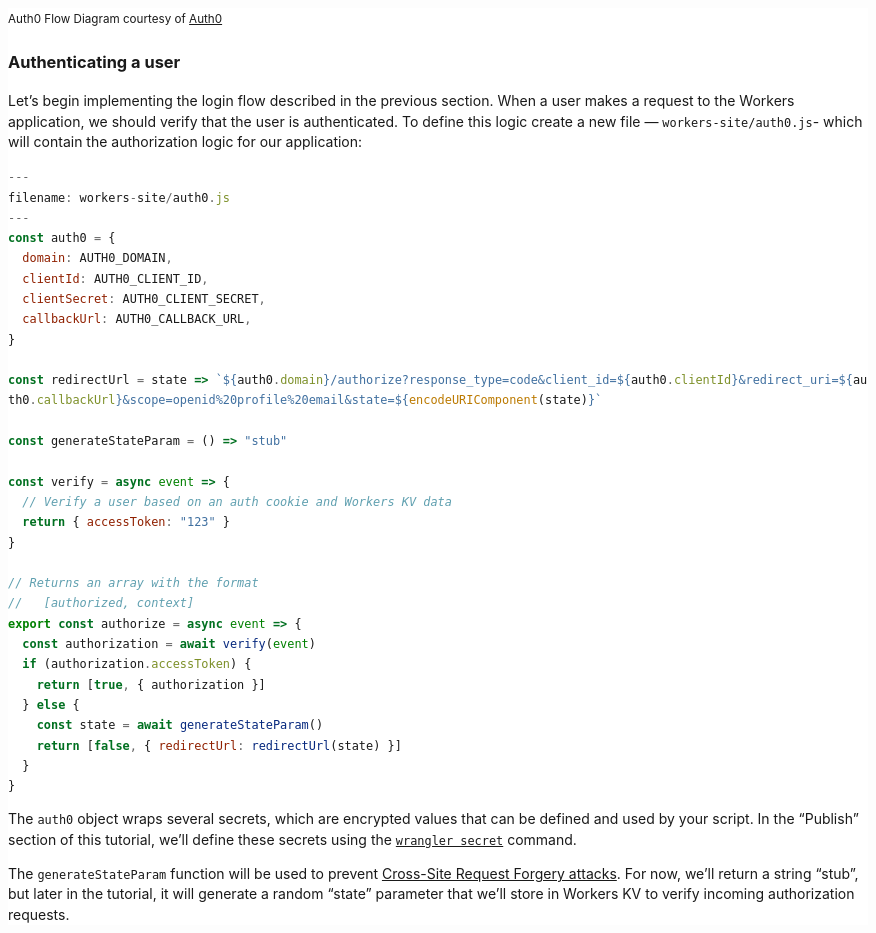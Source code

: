 <small>Auth0 Flow Diagram courtesy of <a href="https://auth0.com/docs/flows/concepts/auth-code">Auth0</a></small>

### Authenticating a user

Let’s begin implementing the login flow described in the previous section. When a user makes a request to the Workers application, we should verify that the user is authenticated. To define this logic create a new file — `workers-site/auth0.js`- which will contain the authorization logic for our application:

```js
---
filename: workers-site/auth0.js
---
const auth0 = {
  domain: AUTH0_DOMAIN,
  clientId: AUTH0_CLIENT_ID,
  clientSecret: AUTH0_CLIENT_SECRET,
  callbackUrl: AUTH0_CALLBACK_URL,
}

const redirectUrl = state => `${auth0.domain}/authorize?response_type=code&client_id=${auth0.clientId}&redirect_uri=${auth0.callbackUrl}&scope=openid%20profile%20email&state=${encodeURIComponent(state)}`

const generateStateParam = () => "stub"

const verify = async event => {
  // Verify a user based on an auth cookie and Workers KV data
  return { accessToken: "123" }
}

// Returns an array with the format
//   [authorized, context]
export const authorize = async event => {
  const authorization = await verify(event)
  if (authorization.accessToken) {
    return [true, { authorization }]
  } else {
    const state = await generateStateParam()
    return [false, { redirectUrl: redirectUrl(state) }]
  }
}
```

The `auth0` object wraps several secrets, which are encrypted values that can be defined and used by your script. In the “Publish” section of this tutorial, we’ll define these secrets using the [`wrangler secret`](/cli-wrangler/commands#secret) command.

The `generateStateParam` function will be used to prevent [Cross-Site Request Forgery attacks](https://auth0.com/docs/protocols/oauth2/mitigate-csrf-attacks). For now, we’ll return a string “stub”, but later in the tutorial, it will generate a random “state” parameter that we’ll store in Workers KV to verify incoming authorization requests.

